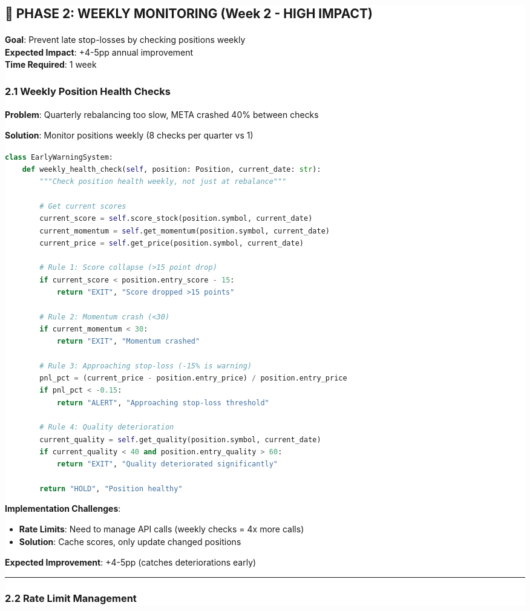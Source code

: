 
## 🎯 PHASE 2: WEEKLY MONITORING (Week 2 - HIGH IMPACT)

**Goal**: Prevent late stop-losses by checking positions weekly  
**Expected Impact**: +4-5pp annual improvement  
**Time Required**: 1 week

### 2.1 Weekly Position Health Checks

**Problem**: Quarterly rebalancing too slow, META crashed 40% between checks

**Solution**: Monitor positions weekly (8 checks per quarter vs 1)

```python
class EarlyWarningSystem:
    def weekly_health_check(self, position: Position, current_date: str):
        """Check position health weekly, not just at rebalance"""
        
        # Get current scores
        current_score = self.score_stock(position.symbol, current_date)
        current_momentum = self.get_momentum(position.symbol, current_date)
        current_price = self.get_price(position.symbol, current_date)
        
        # Rule 1: Score collapse (>15 point drop)
        if current_score < position.entry_score - 15:
            return "EXIT", "Score dropped >15 points"
        
        # Rule 2: Momentum crash (<30)
        if current_momentum < 30:
            return "EXIT", "Momentum crashed"
        
        # Rule 3: Approaching stop-loss (-15% is warning)
        pnl_pct = (current_price - position.entry_price) / position.entry_price
        if pnl_pct < -0.15:
            return "ALERT", "Approaching stop-loss threshold"
        
        # Rule 4: Quality deterioration
        current_quality = self.get_quality(position.symbol, current_date)
        if current_quality < 40 and position.entry_quality > 60:
            return "EXIT", "Quality deteriorated significantly"
        
        return "HOLD", "Position healthy"
```

**Implementation Challenges**:
- **Rate Limits**: Need to manage API calls (weekly checks = 4x more calls)
- **Solution**: Cache scores, only update changed positions

**Expected Improvement**: +4-5pp (catches deteriorations early)

---

### 2.2 Rate Limit Management
